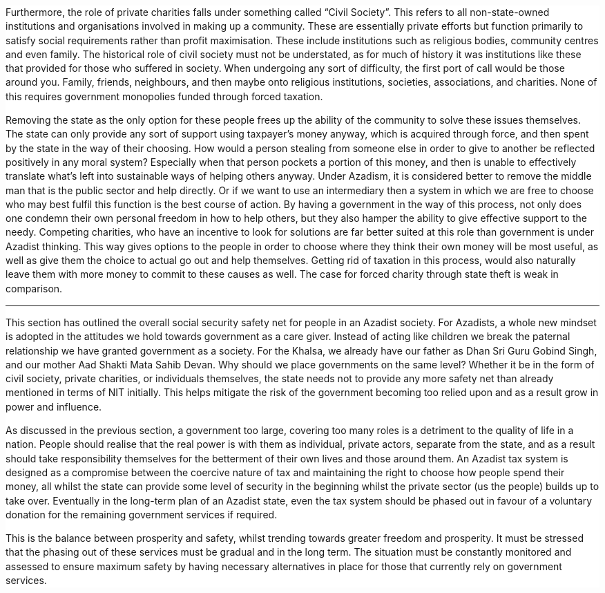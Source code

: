 Furthermore, the role of private charities falls under something called “Civil Society”. This refers to all non-state-owned institutions and organisations involved in making up a community. These are essentially private efforts but function primarily to satisfy social requirements rather than profit maximisation. These include institutions such as religious bodies, community centres and even family. The historical role of civil society must not be understated, as for much of history it was institutions like these that provided for those who suffered in society. When undergoing any sort of difficulty, the first port of call would be those around you. Family, friends, neighbours, and then maybe onto religious institutions, societies, associations, and charities. None of this requires government monopolies funded through forced taxation.

Removing the state as the only option for these people frees up the ability of the community to solve these issues themselves. The state can only provide any sort of support using taxpayer’s money anyway, which is acquired through force, and then spent by the state in the way of their choosing. How would a person stealing from someone else in order to give to another be reflected positively in any moral system? Especially when that person pockets a portion of this money, and then is unable to effectively translate what’s left into sustainable ways of helping others anyway. Under Azadism, it is considered better to remove the middle man that is the public sector and help directly. Or if we want to use an intermediary then a system in which we are free to choose who may best fulfil this function is the best course of action. By having a government in the way of this process, not only does one condemn their own personal freedom in how to help others, but they also hamper the ability to give effective support to the needy. Competing charities, who have an incentive to look for solutions are far better suited at this role than government is under Azadist thinking. This way gives options to the people in order to choose where they think their own money will be most useful, as well as give them the choice to actual go out and help themselves. Getting rid of taxation in this process, would also naturally leave them with more money to commit to these causes as well. The case for forced charity through state theft is weak in comparison.





***

This section has outlined the overall social security safety net for people in an Azadist society. For Azadists, a whole new mindset is adopted in the attitudes we hold towards government as a care giver. Instead of acting like children we break the paternal relationship we have granted government as a society. For the Khalsa, we already have our father as Dhan Sri Guru Gobind Singh, and our mother Aad Shakti Mata Sahib Devan. Why should we place governments on the same level? Whether it be in the form of civil society, private charities, or individuals themselves, the state needs not to provide any more safety net than already mentioned in terms of NIT initially. This helps mitigate the risk of the government becoming too relied upon and as a result grow in power and influence. 

As discussed in the previous section, a government too large, covering too many roles is a detriment to the quality of life in a nation. People should realise that the real power is with them as individual, private actors, separate from the state, and as a result should take responsibility themselves for the betterment of their own lives and those around them. An Azadist tax system is designed as a compromise between the coercive nature of tax and maintaining the right to choose how people spend their money, all whilst the state can provide some level of security in the beginning whilst the private sector (us the people) builds up to take over. Eventually in the long-term plan of an Azadist state, even the tax system should be phased out in favour of a voluntary donation for the remaining government services if required. 

This is the balance between prosperity and safety, whilst trending towards greater freedom and prosperity. It must be stressed that the phasing out of these services must be gradual and in the long term. The situation must be constantly monitored and assessed to ensure maximum safety by having necessary alternatives in place for those that currently rely on government services.
